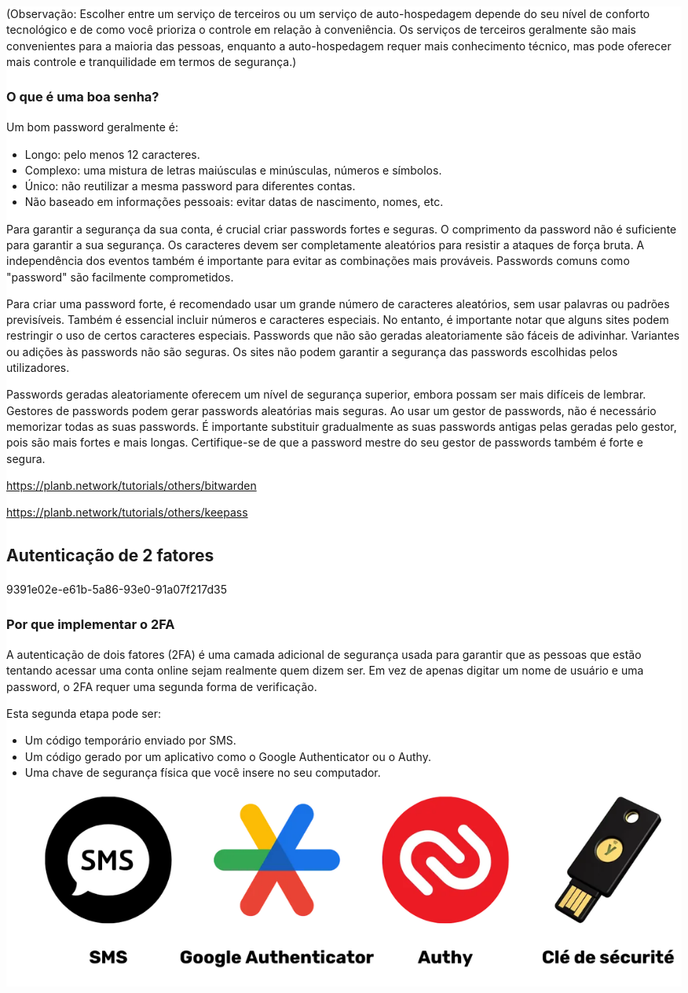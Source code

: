   (Observação: Escolher entre um serviço de terceiros ou um serviço de auto-hospedagem depende do seu nível de conforto tecnológico e de como você prioriza o controle em relação à conveniência. Os serviços de terceiros geralmente são mais convenientes para a maioria das pessoas, enquanto a auto-hospedagem requer mais conhecimento técnico, mas pode oferecer mais controle e tranquilidade em termos de segurança.)

### O que é uma boa senha?

Um bom password geralmente é:

- Longo: pelo menos 12 caracteres.
- Complexo: uma mistura de letras maiúsculas e minúsculas, números e símbolos.
- Único: não reutilizar a mesma password para diferentes contas.
- Não baseado em informações pessoais: evitar datas de nascimento, nomes, etc.

Para garantir a segurança da sua conta, é crucial criar passwords fortes e seguras. O comprimento da password não é suficiente para garantir a sua segurança. Os caracteres devem ser completamente aleatórios para resistir a ataques de força bruta. A independência dos eventos também é importante para evitar as combinações mais prováveis. Passwords comuns como "password" são facilmente comprometidos.

Para criar uma password forte, é recomendado usar um grande número de caracteres aleatórios, sem usar palavras ou padrões previsíveis. Também é essencial incluir números e caracteres especiais. No entanto, é importante notar que alguns sites podem restringir o uso de certos caracteres especiais. Passwords que não são geradas aleatoriamente são fáceis de adivinhar. Variantes ou adições às passwords não são seguras. Os sites não podem garantir a segurança das passwords escolhidas pelos utilizadores.

Passwords geradas aleatoriamente oferecem um nível de segurança superior, embora possam ser mais difíceis de lembrar. Gestores de passwords podem gerar passwords aleatórias mais seguras. Ao usar um gestor de passwords, não é necessário memorizar todas as suas passwords. É importante substituir gradualmente as suas passwords antigas pelas geradas pelo gestor, pois são mais fortes e mais longas. Certifique-se de que a password mestre do seu gestor de passwords também é forte e segura.

https://planb.network/tutorials/others/bitwarden

https://planb.network/tutorials/others/keepass

## Autenticação de 2 fatores

<chapterId>9391e02e-e61b-5a86-93e0-91a07f217d35</chapterId>

### Por que implementar o 2FA

A autenticação de dois fatores (2FA) é uma camada adicional de segurança usada para garantir que as pessoas que estão tentando acessar uma conta online sejam realmente quem dizem ser. Em vez de apenas digitar um nome de usuário e uma password, o 2FA requer uma segunda forma de verificação.

Esta segunda etapa pode ser:

- Um código temporário enviado por SMS.
- Um código gerado por um aplicativo como o Google Authenticator ou o Authy.
- Uma chave de segurança física que você insere no seu computador.
  ![](assets/notext/19.webp)